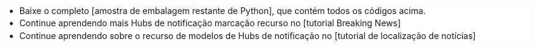 * Baixe o completo [amostra de embalagem restante de Python], que contém todos os códigos acima.
* Continue aprendendo mais Hubs de notificação marcação recurso no [tutorial Breaking News]
* Continue aprendendo sobre o recurso de modelos de Hubs de notificação no [tutorial de localização de notícias]


[Amostra de embalagem Python restante]: https://github.com/Azure/azure-notificationhubs-samples/tree/master/notificationhubs-rest-python
[Obter tutorial de Introdução]: http://azure.microsoft.com/documentation/articles/notification-hubs-windows-store-dotnet-get-started/
[Interrompendo tutorial de notícias]: http://azure.microsoft.com/documentation/articles/notification-hubs-windows-store-dotnet-send-breaking-news/
[Localizando tutorial de notícias]: http://azure.microsoft.com/documentation/articles/notification-hubs-windows-store-dotnet-send-localized-breaking-news/


[1]: ./media/notification-hubs-python-backend-how-to/DetailedLoggingInfo.png
[2]: ./media/notification-hubs-python-backend-how-to/BroadcastScenario.png
[3]: ./media/notification-hubs-python-backend-how-to/SendWithOneTag.png
[4]: ./media/notification-hubs-python-backend-how-to/SendWithMultipleTags.png
[5]: ./media/notification-hubs-python-backend-how-to/TemplatedNotification.png
 
